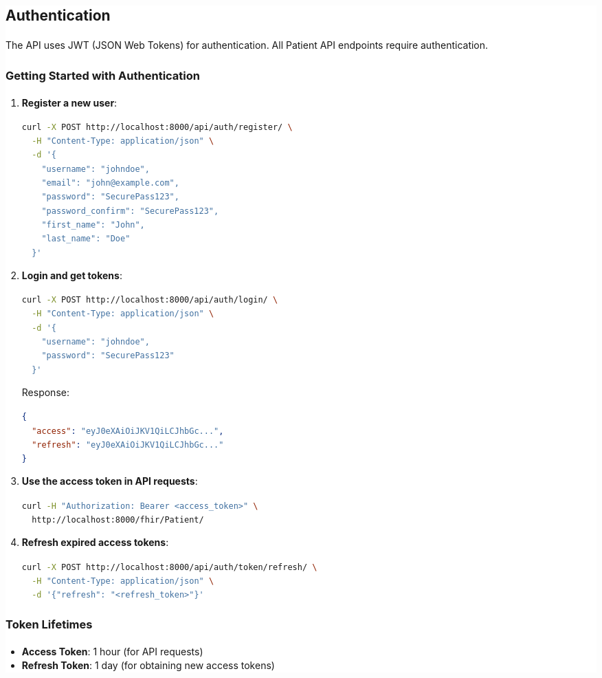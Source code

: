 ## Authentication

The API uses JWT (JSON Web Tokens) for authentication. All Patient API endpoints require authentication.

### Getting Started with Authentication

1. **Register a new user**:
   ```bash
   curl -X POST http://localhost:8000/api/auth/register/ \
     -H "Content-Type: application/json" \
     -d '{
       "username": "johndoe",
       "email": "john@example.com",
       "password": "SecurePass123",
       "password_confirm": "SecurePass123",
       "first_name": "John",
       "last_name": "Doe"
     }'
   ```

2. **Login and get tokens**:
   ```bash
   curl -X POST http://localhost:8000/api/auth/login/ \
     -H "Content-Type: application/json" \
     -d '{
       "username": "johndoe",
       "password": "SecurePass123"
     }'
   ```

   Response:
   ```json
   {
     "access": "eyJ0eXAiOiJKV1QiLCJhbGc...",
     "refresh": "eyJ0eXAiOiJKV1QiLCJhbGc..."
   }
   ```

3. **Use the access token in API requests**:
   ```bash
   curl -H "Authorization: Bearer <access_token>" \
     http://localhost:8000/fhir/Patient/
   ```

4. **Refresh expired access tokens**:
   ```bash
   curl -X POST http://localhost:8000/api/auth/token/refresh/ \
     -H "Content-Type: application/json" \
     -d '{"refresh": "<refresh_token>"}'
   ```

### Token Lifetimes

- **Access Token**: 1 hour (for API requests)
- **Refresh Token**: 1 day (for obtaining new access tokens)
